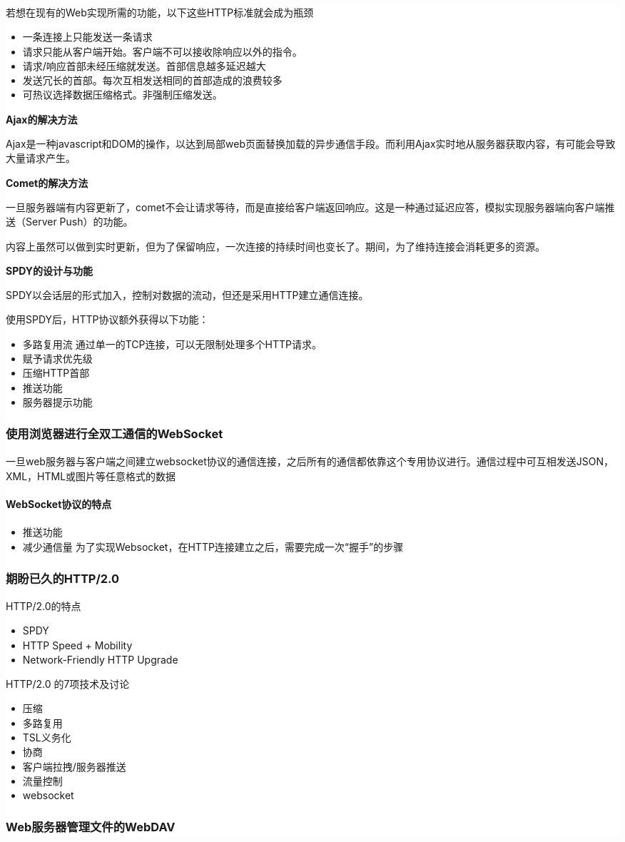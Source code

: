 若想在现有的Web实现所需的功能，以下这些HTTP标准就会成为瓶颈

* 一条连接上只能发送一条请求
* 请求只能从客户端开始。客户端不可以接收除响应以外的指令。
* 请求/响应首部未经压缩就发送。首部信息越多延迟越大
* 发送冗长的首部。每次互相发送相同的首部造成的浪费较多
* 可热议选择数据压缩格式。非强制压缩发送。

**Ajax的解决方法**

Ajax是一种javascript和DOM的操作，以达到局部web页面替换加载的异步通信手段。而利用Ajax实时地从服务器获取内容，有可能会导致大量请求产生。

**Comet的解决方法**

一旦服务器端有内容更新了，comet不会让请求等待，而是直接给客户端返回响应。这是一种通过延迟应答，模拟实现服务器端向客户端推送（Server Push）的功能。

内容上虽然可以做到实时更新，但为了保留响应，一次连接的持续时间也变长了。期间，为了维持连接会消耗更多的资源。

**SPDY的设计与功能**

SPDY以会话层的形式加入，控制对数据的流动，但还是采用HTTP建立通信连接。

使用SPDY后，HTTP协议额外获得以下功能：

* 多路复用流 通过单一的TCP连接，可以无限制处理多个HTTP请求。
* 赋予请求优先级 
* 压缩HTTP首部
* 推送功能
* 服务器提示功能

### 使用浏览器进行全双工通信的WebSocket

一旦web服务器与客户端之间建立websocket协议的通信连接，之后所有的通信都依靠这个专用协议进行。通信过程中可互相发送JSON，XML，HTML或图片等任意格式的数据

#### WebSocket协议的特点

* 推送功能 
* 减少通信量 为了实现Websocket，在HTTP连接建立之后，需要完成一次“握手”的步骤

### 期盼已久的HTTP/2.0

HTTP/2.0的特点

* SPDY
* HTTP Speed + Mobility
* Network-Friendly HTTP Upgrade

HTTP/2.0 的7项技术及讨论

* 压缩
* 多路复用
* TSL义务化
* 协商
* 客户端拉拽/服务器推送
* 流量控制
* websocket

### Web服务器管理文件的WebDAV
